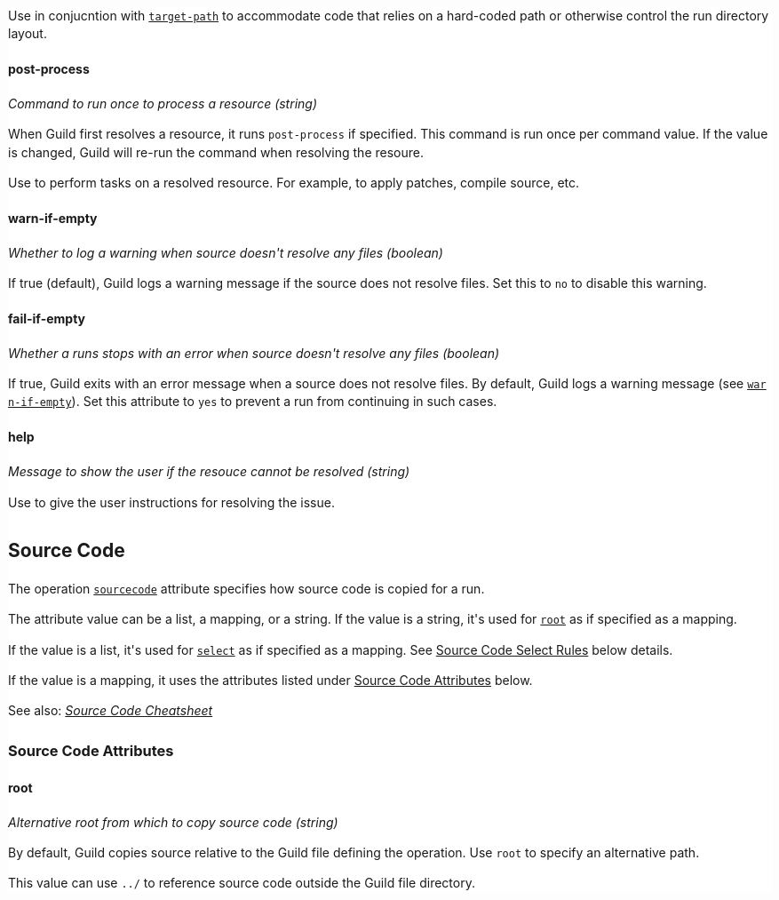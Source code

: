 Use in conjucntion with [`target-path`](#resource-source-target-path) to accommodate code that relies on a hard-coded path or otherwise control the run directory layout.

<h4 data-toc-id="resource-source-post-process">post-process</h4>

*Command to run once to process a resource (string)*

When Guild first resolves a resource, it runs `post-process` if specified. This command is run once per command value. If the value is changed, Guild will re-run the command when resolving the resoure.

Use to perform tasks on a resolved resource. For example, to apply patches, compile source, etc.

<h4 data-toc-id="resource-source-warn-if-empty">warn-if-empty</h4>

*Whether to log a warning when source doesn't resolve any files (boolean)*

If true (default), Guild logs a warning message if the source does not resolve files. Set this to `no` to disable this warning.

<h4 data-toc-id="resource-source-fail-if-empty">fail-if-empty</h4>

*Whether a runs stops with an error when source doesn't resolve any files (boolean)*

If true, Guild exits with an error message when a source does not resolve files. By default, Guild logs a warning message (see [`warn-if-empty`](#resource-source-warn-if-empty)). Set this attribute to `yes` to prevent a run from continuing in such cases.

<h4 data-toc-id="resource-source-help">help</h4>

*Message to show the user if the resouce cannot be resolved (string)*

Use to give the user instructions for resolving the issue.

## Source Code

The operation [`sourcecode`](#operation-sourcecode) attribute specifies how source code is copied for a run.

The attribute value can be a list, a mapping, or a string. If the value is a string, it's used for [`root`](#sourcecode-root) as if specified as a mapping.

If the value is a list, it's used for [`select`](#sourcecode-select) as if specified as a mapping. See [Source Code Select Rules](#source-code-select-rules) below details.

If the value is a mapping, it uses the attributes listed under [Source Code Attributes](#source-code-attributes) below.

See also: [*Source Code Cheatsheet*](/cheatsheets/guildfile#source-code)

### Source Code Attributes

<h4 data-toc-id="sourcecode-root">root</h4>

*Alternative root from which to copy source code (string)*

By default, Guild copies source relative to the Guild file defining the operation. Use `root` to specify an alternative path.

This value can use `../` to reference source code outside the Guild file directory.
